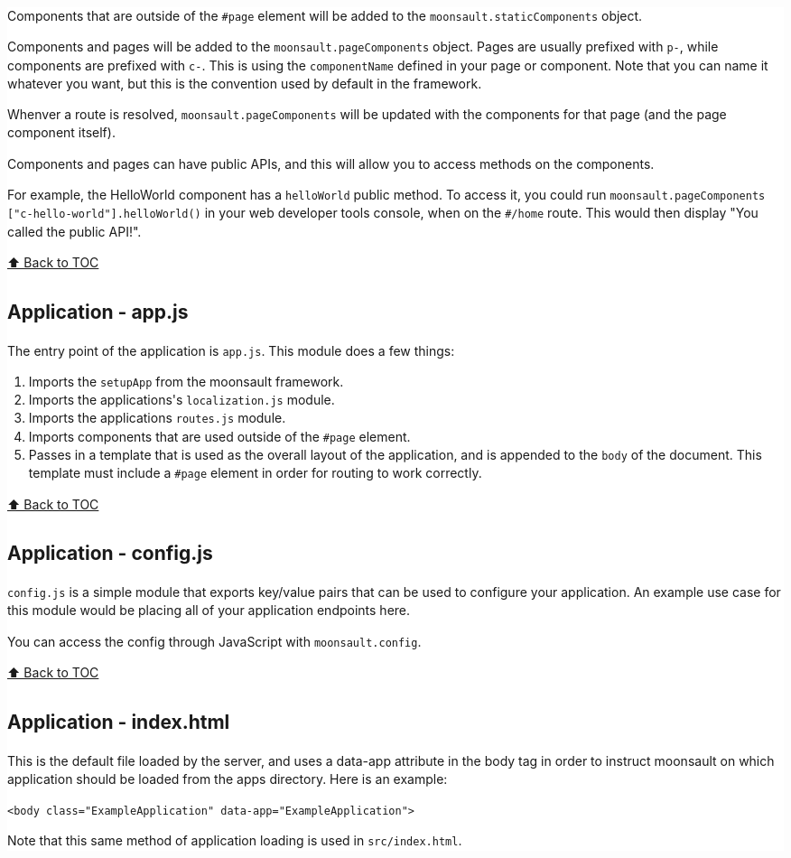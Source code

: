 Components that are outside of the `#page` element will be added to the `moonsault.staticComponents` object.

Components and pages will be added to the `moonsault.pageComponents` object. Pages are usually prefixed with `p-`, while components are prefixed with `c-`. This is using the `componentName` defined in your page or component. Note that you can name it whatever you want, but this is the convention used by default in the framework.

Whenver a route is resolved, `moonsault.pageComponents` will be updated with the components for that page (and the page component itself).

Components and pages can have public APIs, and this will allow you to access methods on the components.

For example, the HelloWorld component has a `helloWorld` public method. To access it, you could run `moonsault.pageComponents["c-hello-world"].helloWorld()` in your web developer tools console, when on the `#/home` route. This would then display "You called the public API!".

[⬆ Back to TOC](#table-of-contents)

## Application - app.js

The entry point of the application is `app.js`. This module does a few things:

1. Imports the `setupApp` from the moonsault framework.
2. Imports the applications's `localization.js` module.
3. Imports the applications `routes.js` module.
4. Imports components that are used outside of the `#page` element.
5. Passes in a template that is used as the overall layout of the application, and is appended to the `body` of the document. This template must include a `#page` element in order for routing to work correctly.

[⬆ Back to TOC](#table-of-contents)

## Application - config.js

`config.js` is a simple module that exports key/value pairs that can be used to configure your application. An example use case for this module would be placing all of your application endpoints here.

You can access the config through JavaScript with `moonsault.config`.

[⬆ Back to TOC](#table-of-contents)

## Application - index.html

This is the default file loaded by the server, and uses a data-app attribute in the body tag in order to instruct moonsault on which application should be loaded from the apps directory. Here is an example:

```
<body class="ExampleApplication" data-app="ExampleApplication">
```

Note that this same method of application loading is used in `src/index.html`.
